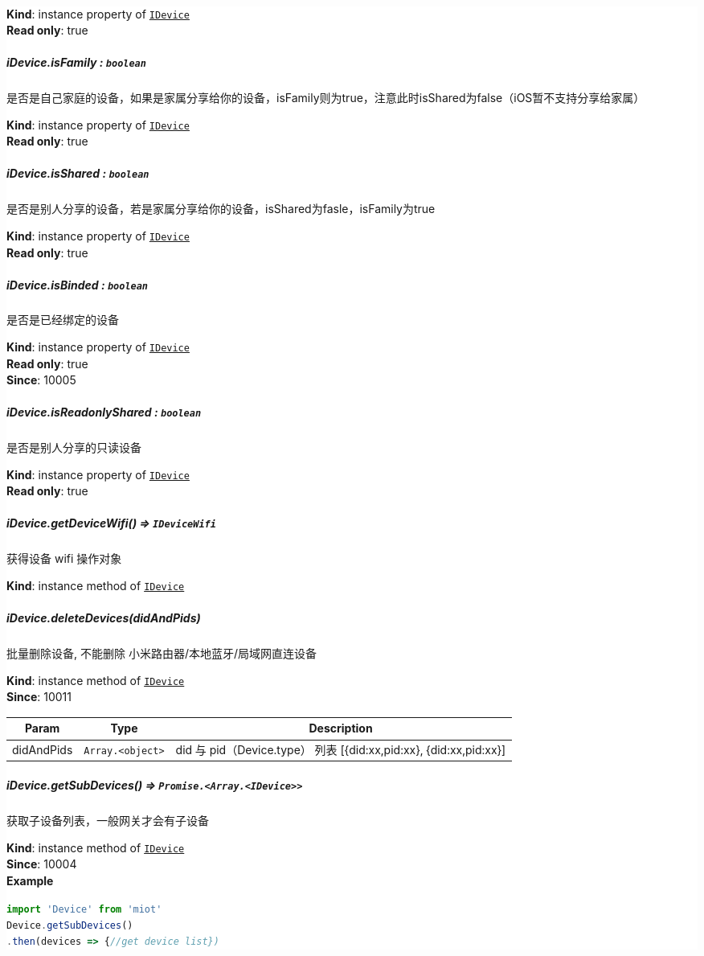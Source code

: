 **Kind**: instance property of [<code>IDevice</code>](#module_miot/Device--module.exports..IDevice)  
**Read only**: true  
<a name="module_miot/Device--module.exports..IDevice+isFamily"></a>

##### iDevice.isFamily : <code>boolean</code>
是否是自己家庭的设备，如果是家属分享给你的设备，isFamily则为true，注意此时isShared为false（iOS暂不支持分享给家属）

**Kind**: instance property of [<code>IDevice</code>](#module_miot/Device--module.exports..IDevice)  
**Read only**: true  
<a name="module_miot/Device--module.exports..IDevice+isShared"></a>

##### iDevice.isShared : <code>boolean</code>
是否是别人分享的设备，若是家属分享给你的设备，isShared为fasle，isFamily为true

**Kind**: instance property of [<code>IDevice</code>](#module_miot/Device--module.exports..IDevice)  
**Read only**: true  
<a name="module_miot/Device--module.exports..IDevice+isBinded"></a>

##### iDevice.isBinded : <code>boolean</code>
是否是已经绑定的设备

**Kind**: instance property of [<code>IDevice</code>](#module_miot/Device--module.exports..IDevice)  
**Read only**: true  
**Since**: 10005  
<a name="module_miot/Device--module.exports..IDevice+isReadonlyShared"></a>

##### iDevice.isReadonlyShared : <code>boolean</code>
是否是别人分享的只读设备

**Kind**: instance property of [<code>IDevice</code>](#module_miot/Device--module.exports..IDevice)  
**Read only**: true  
<a name="module_miot/Device--module.exports..IDevice+getDeviceWifi"></a>

##### iDevice.getDeviceWifi() ⇒ <code>IDeviceWifi</code>
获得设备 wifi 操作对象

**Kind**: instance method of [<code>IDevice</code>](#module_miot/Device--module.exports..IDevice)  
<a name="module_miot/Device--module.exports..IDevice+deleteDevices"></a>

##### iDevice.deleteDevices(didAndPids)
批量删除设备, 不能删除 小米路由器/本地蓝牙/局域网直连设备

**Kind**: instance method of [<code>IDevice</code>](#module_miot/Device--module.exports..IDevice)  
**Since**: 10011  

| Param | Type | Description |
| --- | --- | --- |
| didAndPids | <code>Array.&lt;object&gt;</code> | did 与 pid（Device.type） 列表 [{did:xx,pid:xx}, {did:xx,pid:xx}] |

<a name="module_miot/Device--module.exports..IDevice+getSubDevices"></a>

##### iDevice.getSubDevices() ⇒ <code>Promise.&lt;Array.&lt;IDevice&gt;&gt;</code>
获取子设备列表，一般网关才会有子设备

**Kind**: instance method of [<code>IDevice</code>](#module_miot/Device--module.exports..IDevice)  
**Since**: 10004  
**Example**  
```js
import 'Device' from 'miot'
Device.getSubDevices()
.then(devices => {//get device list})
```
<a name="module_miot/Device--module.exports..IDevice+getLinkedBTDevices"></a>
